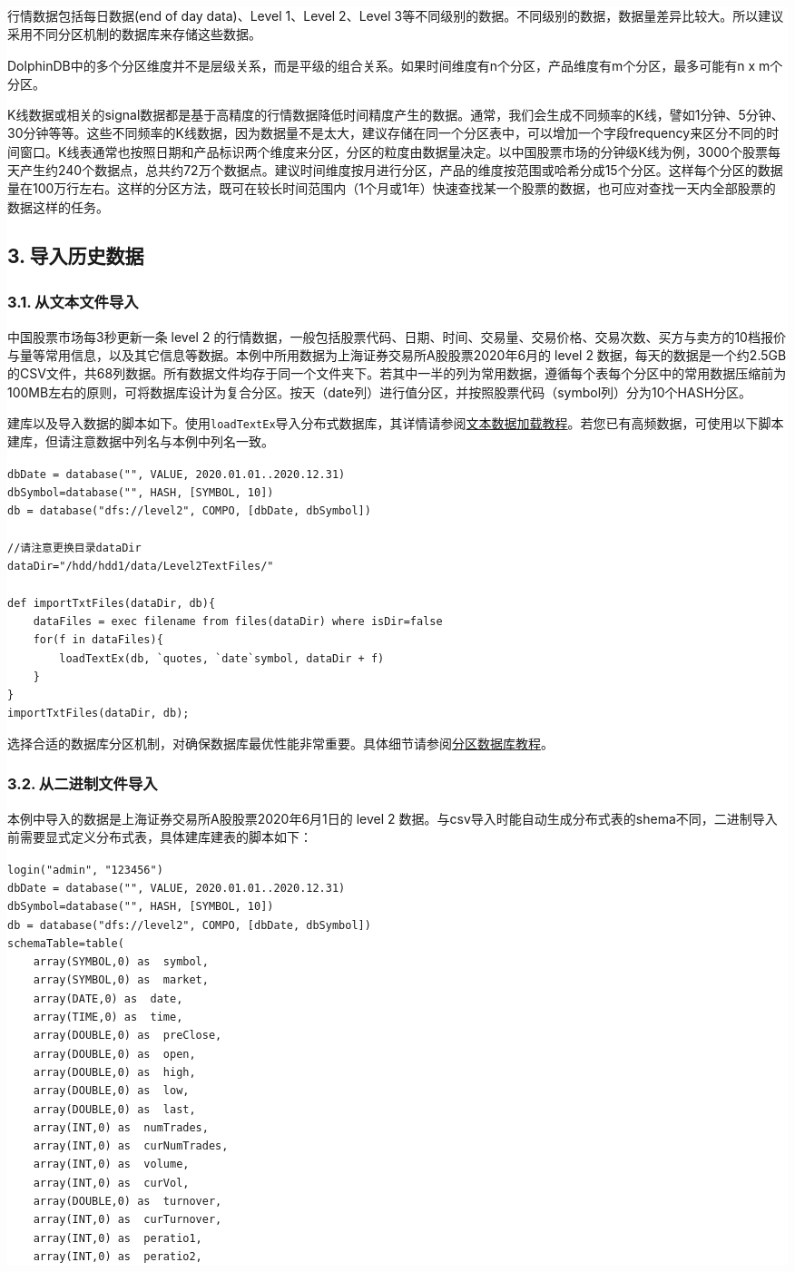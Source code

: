 行情数据包括每日数据(end of day data)、Level 1、Level 2、Level 3等不同级别的数据。不同级别的数据，数据量差异比较大。所以建议采用不同分区机制的数据库来存储这些数据。

DolphinDB中的多个分区维度并不是层级关系，而是平级的组合关系。如果时间维度有n个分区，产品维度有m个分区，最多可能有n x m个分区。

K线数据或相关的signal数据都是基于高精度的行情数据降低时间精度产生的数据。通常，我们会生成不同频率的K线，譬如1分钟、5分钟、30分钟等等。这些不同频率的K线数据，因为数据量不是太大，建议存储在同一个分区表中，可以增加一个字段frequency来区分不同的时间窗口。K线表通常也按照日期和产品标识两个维度来分区，分区的粒度由数据量决定。以中国股票市场的分钟级K线为例，3000个股票每天产生约240个数据点，总共约72万个数据点。建议时间维度按月进行分区，产品的维度按范围或哈希分成15个分区。这样每个分区的数据量在100万行左右。这样的分区方法，既可在较长时间范围内（1个月或1年）快速查找某一个股票的数据，也可应对查找一天内全部股票的数据这样的任务。

## 3. 导入历史数据

### 3.1. 从文本文件导入

中国股票市场每3秒更新一条 level 2 的行情数据，一般包括股票代码、日期、时间、交易量、交易价格、交易次数、买方与卖方的10档报价与量等常用信息，以及其它信息等数据。本例中所用数据为上海证券交易所A股股票2020年6月的 level 2 数据，每天的数据是一个约2.5GB的CSV文件，共68列数据。所有数据文件均存于同一个文件夹下。若其中一半的列为常用数据，遵循每个表每个分区中的常用数据压缩前为100MB左右的原则，可将数据库设计为复合分区。按天（date列）进行值分区，并按照股票代码（symbol列）分为10个HASH分区。

建库以及导入数据的脚本如下。使用`loadTextEx`导入分布式数据库，其详情请参阅[文本数据加载教程](import_csv.md)。若您已有高频数据，可使用以下脚本建库，但请注意数据中列名与本例中列名一致。

```
dbDate = database("", VALUE, 2020.01.01..2020.12.31)
dbSymbol=database("", HASH, [SYMBOL, 10])
db = database("dfs://level2", COMPO, [dbDate, dbSymbol])

//请注意更换目录dataDir
dataDir="/hdd/hdd1/data/Level2TextFiles/"

def importTxtFiles(dataDir, db){
    dataFiles = exec filename from files(dataDir) where isDir=false
    for(f in dataFiles){
        loadTextEx(db, `quotes, `date`symbol, dataDir + f)
    }
}
importTxtFiles(dataDir, db);
```

选择合适的数据库分区机制，对确保数据库最优性能非常重要。具体细节请参阅[分区数据库教程](database.md)。

### 3.2. 从二进制文件导入

本例中导入的数据是上海证券交易所A股股票2020年6月1日的 level 2 数据。与csv导入时能自动生成分布式表的shema不同，二进制导入前需要显式定义分布式表，具体建库建表的脚本如下：

```
login("admin", "123456")
dbDate = database("", VALUE, 2020.01.01..2020.12.31)
dbSymbol=database("", HASH, [SYMBOL, 10])
db = database("dfs://level2", COMPO, [dbDate, dbSymbol])
schemaTable=table(
	array(SYMBOL,0) as  symbol,
	array(SYMBOL,0) as  market,
	array(DATE,0) as  date,
	array(TIME,0) as  time,
	array(DOUBLE,0) as  preClose,
	array(DOUBLE,0) as  open,
	array(DOUBLE,0) as  high,
	array(DOUBLE,0) as  low,
	array(DOUBLE,0) as  last,
	array(INT,0) as  numTrades,
	array(INT,0) as  curNumTrades,
	array(INT,0) as  volume,
	array(INT,0) as  curVol,
	array(DOUBLE,0) as  turnover,
	array(INT,0) as  curTurnover,
	array(INT,0) as  peratio1,
	array(INT,0) as  peratio2,
```